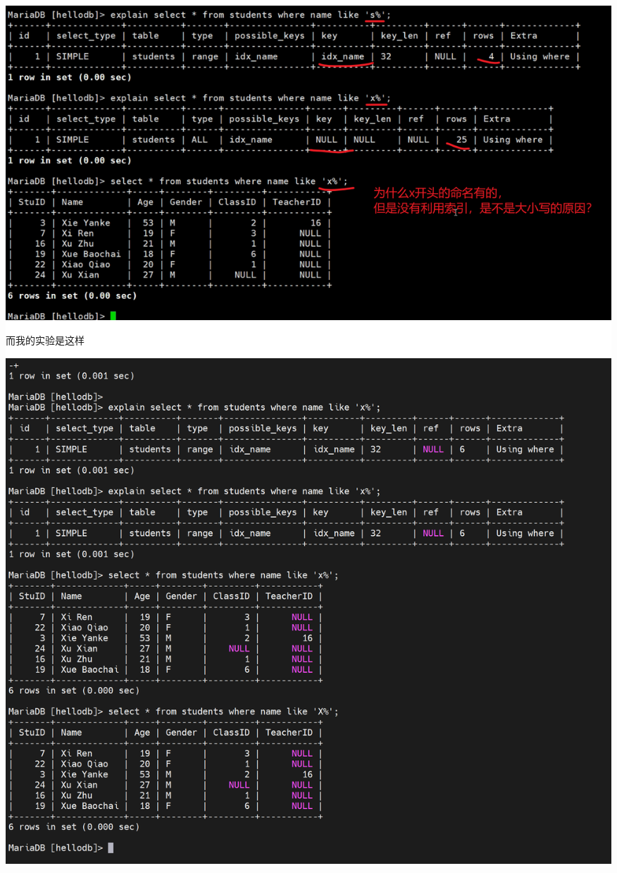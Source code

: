 ![image-20230630134834976](2-索引管理和并发访问的锁机制.assets/image-20230630134834976.png)

而我的实验是这样

![image-20230630134715970](2-索引管理和并发访问的锁机制.assets/image-20230630134715970.png)
